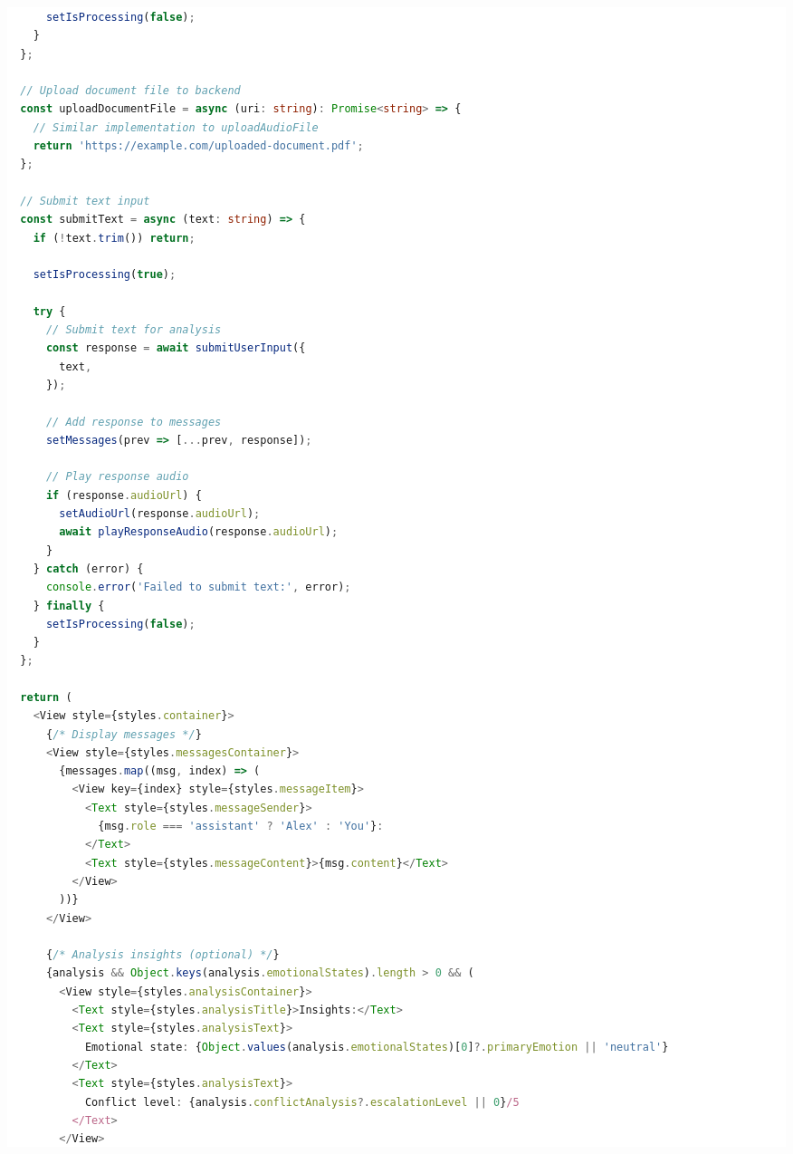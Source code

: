 ```typescript
      setIsProcessing(false);
    }
  };
  
  // Upload document file to backend
  const uploadDocumentFile = async (uri: string): Promise<string> => {
    // Similar implementation to uploadAudioFile
    return 'https://example.com/uploaded-document.pdf';
  };
  
  // Submit text input
  const submitText = async (text: string) => {
    if (!text.trim()) return;
    
    setIsProcessing(true);
    
    try {
      // Submit text for analysis
      const response = await submitUserInput({
        text,
      });
      
      // Add response to messages
      setMessages(prev => [...prev, response]);
      
      // Play response audio
      if (response.audioUrl) {
        setAudioUrl(response.audioUrl);
        await playResponseAudio(response.audioUrl);
      }
    } catch (error) {
      console.error('Failed to submit text:', error);
    } finally {
      setIsProcessing(false);
    }
  };
  
  return (
    <View style={styles.container}>
      {/* Display messages */}
      <View style={styles.messagesContainer}>
        {messages.map((msg, index) => (
          <View key={index} style={styles.messageItem}>
            <Text style={styles.messageSender}>
              {msg.role === 'assistant' ? 'Alex' : 'You'}:
            </Text>
            <Text style={styles.messageContent}>{msg.content}</Text>
          </View>
        ))}
      </View>
      
      {/* Analysis insights (optional) */}
      {analysis && Object.keys(analysis.emotionalStates).length > 0 && (
        <View style={styles.analysisContainer}>
          <Text style={styles.analysisTitle}>Insights:</Text>
          <Text style={styles.analysisText}>
            Emotional state: {Object.values(analysis.emotionalStates)[0]?.primaryEmotion || 'neutral'}
          </Text>
          <Text style={styles.analysisText}>
            Conflict level: {analysis.conflictAnalysis?.escalationLevel || 0}/5
          </Text>
        </View>
```